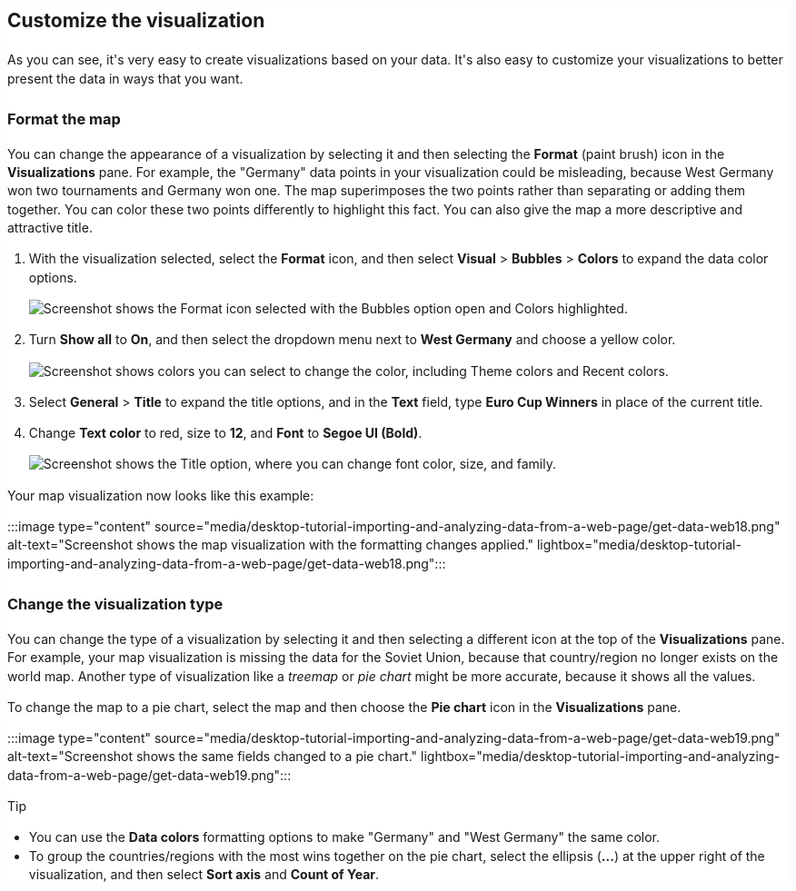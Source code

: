 ## Customize the visualization

As you can see, it's very easy to create visualizations based on your data. It's also easy to customize your visualizations to better present the data in ways that you want.

### Format the map

You can change the appearance of a visualization by selecting it and then selecting the **Format** (paint brush) icon in the **Visualizations** pane. For example, the "Germany" data points in your visualization could be misleading, because West Germany won two tournaments and Germany won one. The map superimposes the two points rather than separating or adding them together. You can color these two points differently to highlight this fact. You can also give the map a more descriptive and attractive title.

1. With the visualization selected, select the **Format** icon, and then select **Visual** > **Bubbles** > **Colors** to expand the data color options.

   ![Screenshot shows the Format icon selected with the Bubbles option open and Colors highlighted.](media/desktop-tutorial-importing-and-analyzing-data-from-a-web-page/get-data-web15.png)

1. Turn **Show all** to **On**, and then select the dropdown menu next to **West Germany** and choose a yellow color.

   ![Screenshot shows colors you can select to change the color, including Theme colors and Recent colors.](media/desktop-tutorial-importing-and-analyzing-data-from-a-web-page/get-data-web16.png)

1. Select **General** > **Title** to expand the title options, and in the **Text** field, type **Euro Cup Winners** in place of the current title.

1. Change **Text color** to red, size to **12**, and **Font** to **Segoe UI (Bold)**.

   ![Screenshot shows the Title option, where you can change font color, size, and family.](media/desktop-tutorial-importing-and-analyzing-data-from-a-web-page/get-data-web17.png)

Your map visualization now looks like this example:

:::image type="content" source="media/desktop-tutorial-importing-and-analyzing-data-from-a-web-page/get-data-web18.png" alt-text="Screenshot shows the map visualization with the formatting changes applied." lightbox="media/desktop-tutorial-importing-and-analyzing-data-from-a-web-page/get-data-web18.png":::

### Change the visualization type

You can change the type of a visualization by selecting it and then selecting a different icon at the top of the **Visualizations** pane. For example, your map visualization is missing the data for the Soviet Union, because that country/region no longer exists on the world map. Another type of visualization like a *treemap* or *pie chart* might be more accurate, because it shows all the values.

To change the map to a pie chart, select the map and then choose the **Pie chart** icon in the **Visualizations** pane.

:::image type="content" source="media/desktop-tutorial-importing-and-analyzing-data-from-a-web-page/get-data-web19.png" alt-text="Screenshot shows the same fields changed to a pie chart." lightbox="media/desktop-tutorial-importing-and-analyzing-data-from-a-web-page/get-data-web19.png":::

> [!TIP]
>
> - You can use the **Data colors** formatting options to make "Germany" and "West Germany" the same color. 
> - To group the countries/regions with the most wins together on the pie chart, select the ellipsis (**...**) at the upper right of the visualization, and then select **Sort axis** and **Count of Year**.
